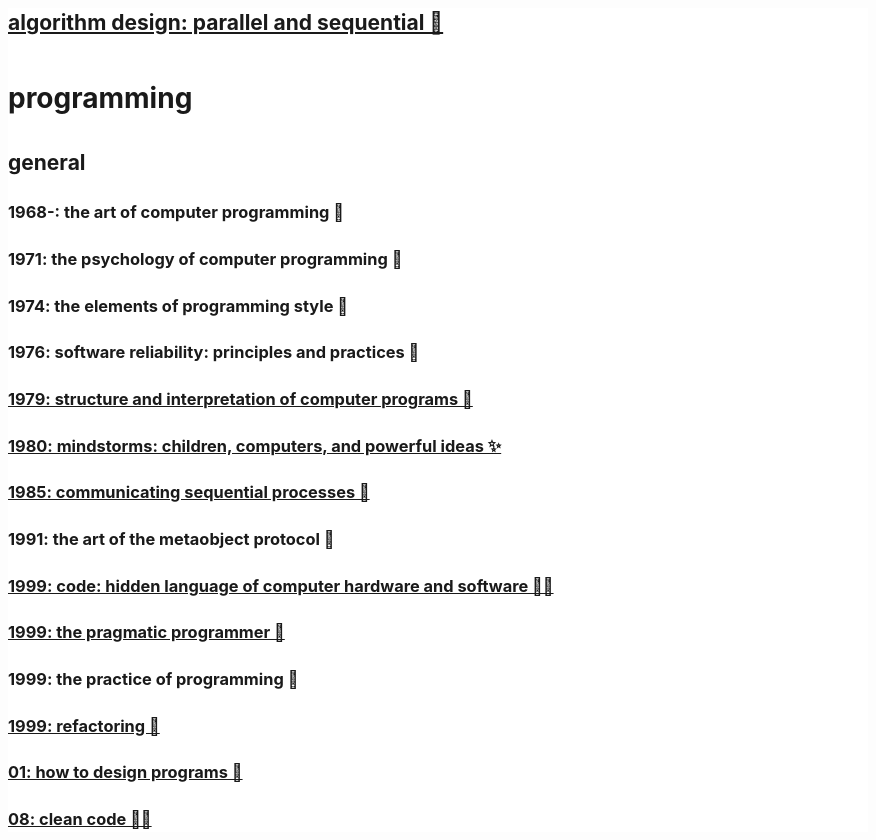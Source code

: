 ## [algorithm design: parallel and sequential 📖](https://my.mindnode.com/jdDUT3hFjpSpG9BwEsqFBzJwxkzdxSj8ajqh5nvn)


# programming


## general

### 1968-: the art of computer programming 📕

### 1971: the psychology of computer programming 📕

### 1974: the elements of programming style 📕

### 1976: software reliability: principles and practices 📕

### [1979: structure and interpretation of computer programs 📖](https://my.mindnode.com/8xWPcGnjAWhRr5nuRUxLCY4BpwLrvd3dNxKGeXpZ)

### [1980: mindstorms: children, computers, and powerful ideas ✨](https://my.mindnode.com/yfE1ZsbauFCB2pBxurqxqUokQNsT5uqytxHQEhNx)

### [1985: communicating sequential processes 📖](https://my.mindnode.com/mguBnjNLjsrYuKvCVj9EpRf7vFKojpW8mgzx2PN5)

### 1991: the art of the metaobject protocol 📕

### [1999: code: hidden language of computer hardware and software 📕✨](https://my.mindnode.com/SMWybEjuyfYwHygskrv9PmDQGHsrgHvMDbUfEumY)

### [1999: the pragmatic programmer 📕](https://my.mindnode.com/6ePQfsptcxAz2n8KzfooEe6sMfN4cWEHFmxiUD3f)

### 1999: the practice of programming 📕

### [1999: refactoring 📕](https://my.mindnode.com/WZyRVRx5r5rAQnDpiZnvYFYjgVqNWMe5c2ap12Dm)

### [01: how to design programs 📕](https://my.mindnode.com/ppR7xmZLV54ntZby3qr3WP2939qvbcFpjZsMRATP)

### [08: clean code 📕✨](https://my.mindnode.com/mQuqEuaQ3EzsCiw9A2QxiEnG2ptY88s3f4Snix4f)
